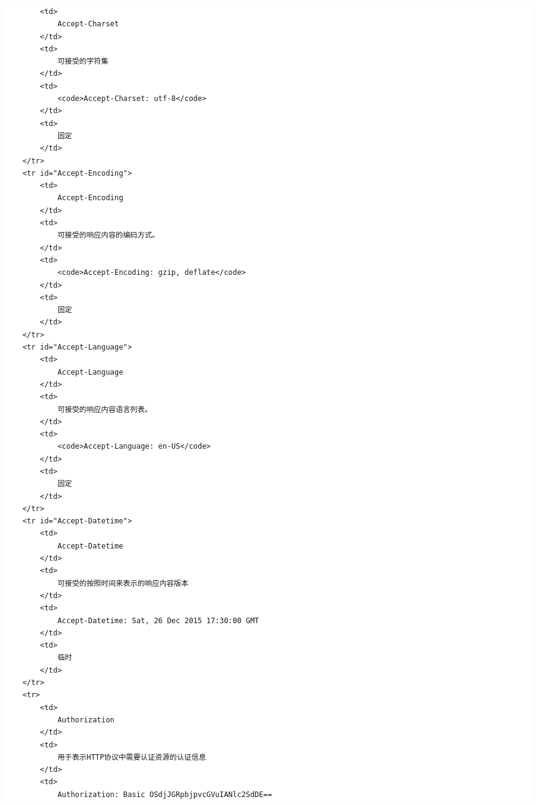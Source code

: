 			<td>
				Accept-Charset
			</td>
			<td>
				可接受的字符集
			</td>
			<td>
				<code>Accept-Charset: utf-8</code> 
			</td>
			<td>
				固定
			</td>
		</tr>
		<tr id="Accept-Encoding">
			<td>
				Accept-Encoding
			</td>
			<td>
				可接受的响应内容的编码方式。
			</td>
			<td>
				<code>Accept-Encoding: gzip, deflate</code> 
			</td>
			<td>
				固定
			</td>
		</tr>
		<tr id="Accept-Language">
			<td>
				Accept-Language
			</td>
			<td>
				可接受的响应内容语言列表。
			</td>
			<td>
				<code>Accept-Language: en-US</code> 
			</td>
			<td>
				固定
			</td>
		</tr>
		<tr id="Accept-Datetime">
			<td>
				Accept-Datetime
			</td>
			<td>
				可接受的按照时间来表示的响应内容版本
			</td>
			<td>
				Accept-Datetime: Sat, 26 Dec 2015 17:30:00 GMT
			</td>
			<td>
				临时
			</td>
		</tr>
		<tr>
			<td>
				Authorization
			</td>
			<td>
				用于表示HTTP协议中需要认证资源的认证信息
			</td>
			<td>
				Authorization: Basic OSdjJGRpbjpvcGVuIANlc2SdDE==